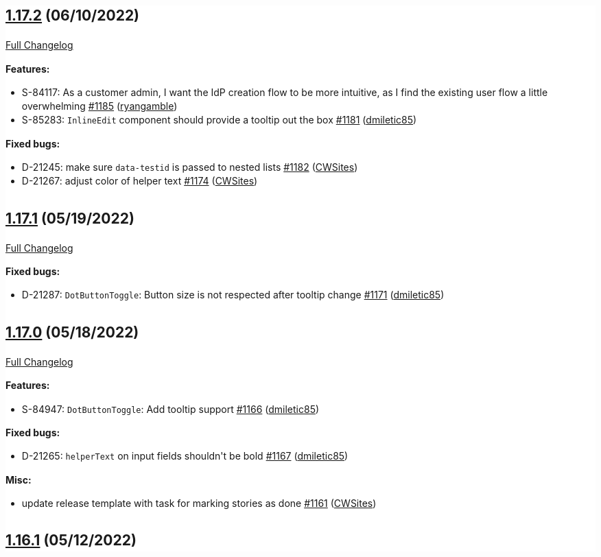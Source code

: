 ## [1.17.2](https://www.npmjs.com/package/@digital-ai/dot-components) (06/10/2022)

[Full Changelog](https://digital-ai.github.io/dot-components/?path=/story/introduction--page/digital-ai/dot-components/compare/1.17.1...1.17.2)

**Features:**

- S-84117: As a customer admin, I want the IdP creation flow to be more intuitive, as I find the existing user flow a little overwhelming [\#1185](https://github.com/digital-ai/dot-components/pull/1185) ([ryangamble](https://github.com/ryangamble))
- S-85283: `InlineEdit` component should provide a tooltip out the box [\#1181](https://github.com/digital-ai/dot-components/pull/1181) ([dmiletic85](https://github.com/dmiletic85))

**Fixed bugs:**

- D-21245: make sure `data-testid` is passed to nested lists [\#1182](https://github.com/digital-ai/dot-components/pull/1182) ([CWSites](https://github.com/CWSites))
- D-21267: adjust color of helper text [\#1174](https://github.com/digital-ai/dot-components/pull/1174) ([CWSites](https://github.com/CWSites))

## [1.17.1](https://www.npmjs.com/package/@digital-ai/dot-components) (05/19/2022)

[Full Changelog](https://digital-ai.github.io/dot-components/?path=/story/introduction--page/digital-ai/dot-components/compare/1.17.0...1.17.1)

**Fixed bugs:**

- D-21287: `DotButtonToggle`: Button size is not respected after tooltip change [\#1171](https://github.com/digital-ai/dot-components/pull/1171) ([dmiletic85](https://github.com/dmiletic85))

## [1.17.0](https://www.npmjs.com/package/@digital-ai/dot-components) (05/18/2022)

[Full Changelog](https://digital-ai.github.io/dot-components/?path=/story/introduction--page/digital-ai/dot-components/compare/1.16.1...1.17.0)

**Features:**

- S-84947: `DotButtonToggle`: Add tooltip support [\#1166](https://github.com/digital-ai/dot-components/pull/1166) ([dmiletic85](https://github.com/dmiletic85))

**Fixed bugs:**

- D-21265: `helperText` on input fields shouldn't be bold [\#1167](https://github.com/digital-ai/dot-components/pull/1167) ([dmiletic85](https://github.com/dmiletic85))

**Misc:**

- update release template with task for marking stories as done [\#1161](https://github.com/digital-ai/dot-components/pull/1161) ([CWSites](https://github.com/CWSites))

## [1.16.1](https://www.npmjs.com/package/@digital-ai/dot-components) (05/12/2022)
